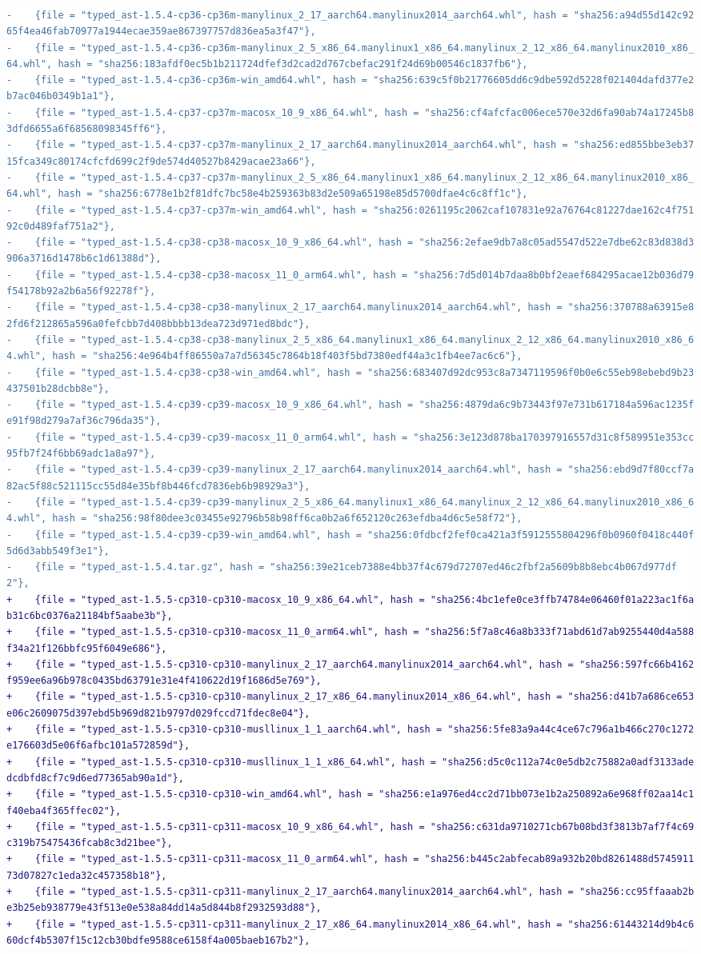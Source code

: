 ```diff
-    {file = "typed_ast-1.5.4-cp36-cp36m-manylinux_2_17_aarch64.manylinux2014_aarch64.whl", hash = "sha256:a94d55d142c9265f4ea46fab70977a1944ecae359ae867397757d836ea5a3f47"},
-    {file = "typed_ast-1.5.4-cp36-cp36m-manylinux_2_5_x86_64.manylinux1_x86_64.manylinux_2_12_x86_64.manylinux2010_x86_64.whl", hash = "sha256:183afdf0ec5b1b211724dfef3d2cad2d767cbefac291f24d69b00546c1837fb6"},
-    {file = "typed_ast-1.5.4-cp36-cp36m-win_amd64.whl", hash = "sha256:639c5f0b21776605dd6c9dbe592d5228f021404dafd377e2b7ac046b0349b1a1"},
-    {file = "typed_ast-1.5.4-cp37-cp37m-macosx_10_9_x86_64.whl", hash = "sha256:cf4afcfac006ece570e32d6fa90ab74a17245b83dfd6655a6f68568098345ff6"},
-    {file = "typed_ast-1.5.4-cp37-cp37m-manylinux_2_17_aarch64.manylinux2014_aarch64.whl", hash = "sha256:ed855bbe3eb3715fca349c80174cfcfd699c2f9de574d40527b8429acae23a66"},
-    {file = "typed_ast-1.5.4-cp37-cp37m-manylinux_2_5_x86_64.manylinux1_x86_64.manylinux_2_12_x86_64.manylinux2010_x86_64.whl", hash = "sha256:6778e1b2f81dfc7bc58e4b259363b83d2e509a65198e85d5700dfae4c6c8ff1c"},
-    {file = "typed_ast-1.5.4-cp37-cp37m-win_amd64.whl", hash = "sha256:0261195c2062caf107831e92a76764c81227dae162c4f75192c0d489faf751a2"},
-    {file = "typed_ast-1.5.4-cp38-cp38-macosx_10_9_x86_64.whl", hash = "sha256:2efae9db7a8c05ad5547d522e7dbe62c83d838d3906a3716d1478b6c1d61388d"},
-    {file = "typed_ast-1.5.4-cp38-cp38-macosx_11_0_arm64.whl", hash = "sha256:7d5d014b7daa8b0bf2eaef684295acae12b036d79f54178b92a2b6a56f92278f"},
-    {file = "typed_ast-1.5.4-cp38-cp38-manylinux_2_17_aarch64.manylinux2014_aarch64.whl", hash = "sha256:370788a63915e82fd6f212865a596a0fefcbb7d408bbbb13dea723d971ed8bdc"},
-    {file = "typed_ast-1.5.4-cp38-cp38-manylinux_2_5_x86_64.manylinux1_x86_64.manylinux_2_12_x86_64.manylinux2010_x86_64.whl", hash = "sha256:4e964b4ff86550a7a7d56345c7864b18f403f5bd7380edf44a3c1fb4ee7ac6c6"},
-    {file = "typed_ast-1.5.4-cp38-cp38-win_amd64.whl", hash = "sha256:683407d92dc953c8a7347119596f0b0e6c55eb98ebebd9b23437501b28dcbb8e"},
-    {file = "typed_ast-1.5.4-cp39-cp39-macosx_10_9_x86_64.whl", hash = "sha256:4879da6c9b73443f97e731b617184a596ac1235fe91f98d279a7af36c796da35"},
-    {file = "typed_ast-1.5.4-cp39-cp39-macosx_11_0_arm64.whl", hash = "sha256:3e123d878ba170397916557d31c8f589951e353cc95fb7f24f6bb69adc1a8a97"},
-    {file = "typed_ast-1.5.4-cp39-cp39-manylinux_2_17_aarch64.manylinux2014_aarch64.whl", hash = "sha256:ebd9d7f80ccf7a82ac5f88c521115cc55d84e35bf8b446fcd7836eb6b98929a3"},
-    {file = "typed_ast-1.5.4-cp39-cp39-manylinux_2_5_x86_64.manylinux1_x86_64.manylinux_2_12_x86_64.manylinux2010_x86_64.whl", hash = "sha256:98f80dee3c03455e92796b58b98ff6ca0b2a6f652120c263efdba4d6c5e58f72"},
-    {file = "typed_ast-1.5.4-cp39-cp39-win_amd64.whl", hash = "sha256:0fdbcf2fef0ca421a3f5912555804296f0b0960f0418c440f5d6d3abb549f3e1"},
-    {file = "typed_ast-1.5.4.tar.gz", hash = "sha256:39e21ceb7388e4bb37f4c679d72707ed46c2fbf2a5609b8b8ebc4b067d977df2"},
+    {file = "typed_ast-1.5.5-cp310-cp310-macosx_10_9_x86_64.whl", hash = "sha256:4bc1efe0ce3ffb74784e06460f01a223ac1f6ab31c6bc0376a21184bf5aabe3b"},
+    {file = "typed_ast-1.5.5-cp310-cp310-macosx_11_0_arm64.whl", hash = "sha256:5f7a8c46a8b333f71abd61d7ab9255440d4a588f34a21f126bbfc95f6049e686"},
+    {file = "typed_ast-1.5.5-cp310-cp310-manylinux_2_17_aarch64.manylinux2014_aarch64.whl", hash = "sha256:597fc66b4162f959ee6a96b978c0435bd63791e31e4f410622d19f1686d5e769"},
+    {file = "typed_ast-1.5.5-cp310-cp310-manylinux_2_17_x86_64.manylinux2014_x86_64.whl", hash = "sha256:d41b7a686ce653e06c2609075d397ebd5b969d821b9797d029fccd71fdec8e04"},
+    {file = "typed_ast-1.5.5-cp310-cp310-musllinux_1_1_aarch64.whl", hash = "sha256:5fe83a9a44c4ce67c796a1b466c270c1272e176603d5e06f6afbc101a572859d"},
+    {file = "typed_ast-1.5.5-cp310-cp310-musllinux_1_1_x86_64.whl", hash = "sha256:d5c0c112a74c0e5db2c75882a0adf3133adedcdbfd8cf7c9d6ed77365ab90a1d"},
+    {file = "typed_ast-1.5.5-cp310-cp310-win_amd64.whl", hash = "sha256:e1a976ed4cc2d71bb073e1b2a250892a6e968ff02aa14c1f40eba4f365ffec02"},
+    {file = "typed_ast-1.5.5-cp311-cp311-macosx_10_9_x86_64.whl", hash = "sha256:c631da9710271cb67b08bd3f3813b7af7f4c69c319b75475436fcab8c3d21bee"},
+    {file = "typed_ast-1.5.5-cp311-cp311-macosx_11_0_arm64.whl", hash = "sha256:b445c2abfecab89a932b20bd8261488d574591173d07827c1eda32c457358b18"},
+    {file = "typed_ast-1.5.5-cp311-cp311-manylinux_2_17_aarch64.manylinux2014_aarch64.whl", hash = "sha256:cc95ffaaab2be3b25eb938779e43f513e0e538a84dd14a5d844b8f2932593d88"},
+    {file = "typed_ast-1.5.5-cp311-cp311-manylinux_2_17_x86_64.manylinux2014_x86_64.whl", hash = "sha256:61443214d9b4c660dcf4b5307f15c12cb30bdfe9588ce6158f4a005baeb167b2"},
```